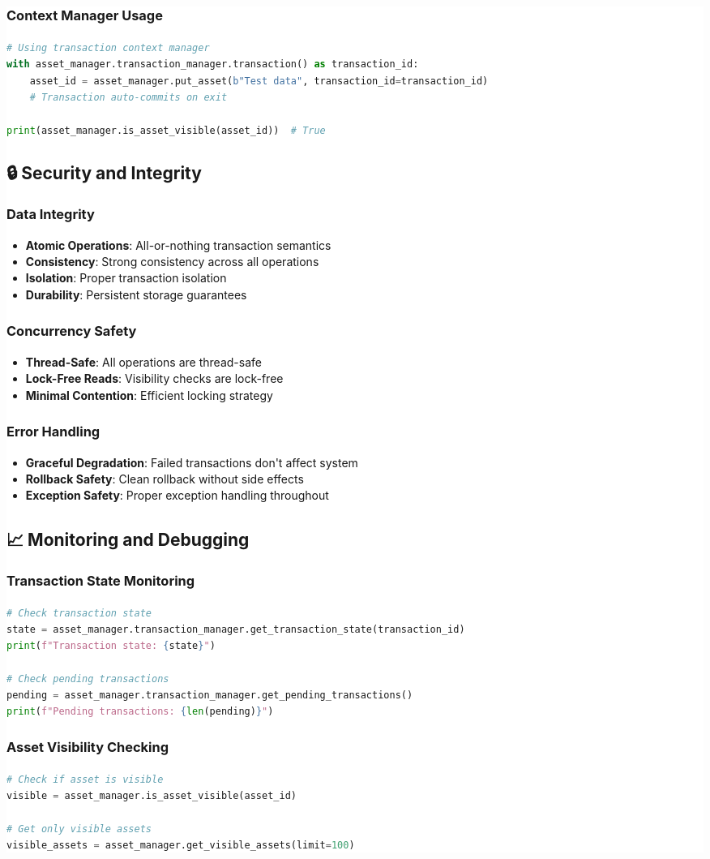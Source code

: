 ### **Context Manager Usage**

```python
# Using transaction context manager
with asset_manager.transaction_manager.transaction() as transaction_id:
    asset_id = asset_manager.put_asset(b"Test data", transaction_id=transaction_id)
    # Transaction auto-commits on exit

print(asset_manager.is_asset_visible(asset_id))  # True
```

## 🔒 **Security and Integrity**

### **Data Integrity**
- **Atomic Operations**: All-or-nothing transaction semantics
- **Consistency**: Strong consistency across all operations
- **Isolation**: Proper transaction isolation
- **Durability**: Persistent storage guarantees

### **Concurrency Safety**
- **Thread-Safe**: All operations are thread-safe
- **Lock-Free Reads**: Visibility checks are lock-free
- **Minimal Contention**: Efficient locking strategy

### **Error Handling**
- **Graceful Degradation**: Failed transactions don't affect system
- **Rollback Safety**: Clean rollback without side effects
- **Exception Safety**: Proper exception handling throughout

## 📈 **Monitoring and Debugging**

### **Transaction State Monitoring**
```python
# Check transaction state
state = asset_manager.transaction_manager.get_transaction_state(transaction_id)
print(f"Transaction state: {state}")

# Check pending transactions
pending = asset_manager.transaction_manager.get_pending_transactions()
print(f"Pending transactions: {len(pending)}")
```

### **Asset Visibility Checking**
```python
# Check if asset is visible
visible = asset_manager.is_asset_visible(asset_id)

# Get only visible assets
visible_assets = asset_manager.get_visible_assets(limit=100)
```
